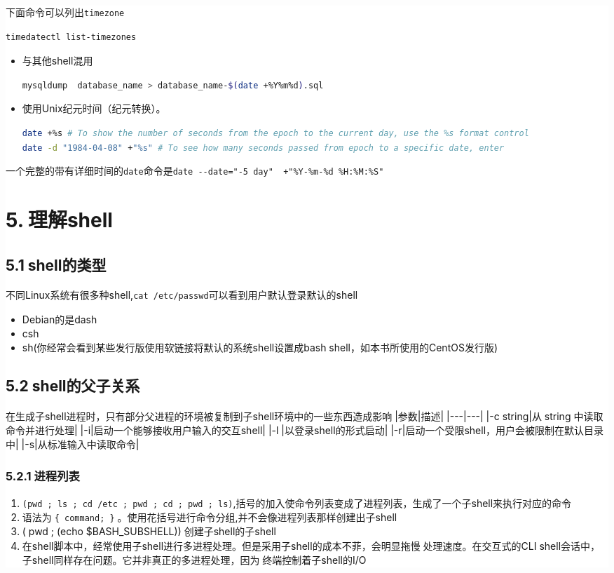   下面命令可以列出`timezone`

  ```bash
  timedatectl list-timezones
  ```

- 与其他shell混用

  ```bash
  mysqldump  database_name > database_name-$(date +%Y%m%d).sql

  ```

- 使用Unix纪元时间（纪元转换）。

  ```bash
  date +%s # To show the number of seconds from the epoch to the current day, use the %s format control
  date -d "1984-04-08" +"%s" # To see how many seconds passed from epoch to a specific date, enter
  ```

一个完整的带有详细时间的`date`命令是`date --date="-5 day"  +"%Y-%m-%d %H:%M:%S"`

# 5. 理解shell

## 5.1 shell的类型

不同Linux系统有很多种shell,`cat /etc/passwd`可以看到用户默认登录默认的shell

- Debian的是dash
- csh
- sh(你经常会看到某些发行版使用软链接将默认的系统shell设置成bash shell，如本书所使用的CentOS发行版)

## 5.2 shell的父子关系

在生成子shell进程时，只有部分父进程的环境被复制到子shell环境中的一些东西造成影响
|参数|描述|
|---|---|
|-c string|从 string 中读取命令并进行处理|
|-i|启动一个能够接收用户输入的交互shell|
|-l |以登录shell的形式启动|
|-r|启动一个受限shell，用户会被限制在默认目录中|
|-s|从标准输入中读取命令|

### 5.2.1 进程列表

1. `(pwd ; ls ; cd /etc ; pwd ; cd ; pwd ; ls)`,括号的加入使命令列表变成了进程列表，生成了一个子shell来执行对应的命令
2. 语法为 `{ command; }` 。使用花括号进行命令分组,并不会像进程列表那样创建出子shell
3. ( pwd ; (echo $BASH_SUBSHELL)) 创建子shell的子shell
4. 在shell脚本中，经常使用子shell进行多进程处理。但是采用子shell的成本不菲，会明显拖慢
处理速度。在交互式的CLI shell会话中，子shell同样存在问题。它并非真正的多进程处理，因为
终端控制着子shell的I/O
